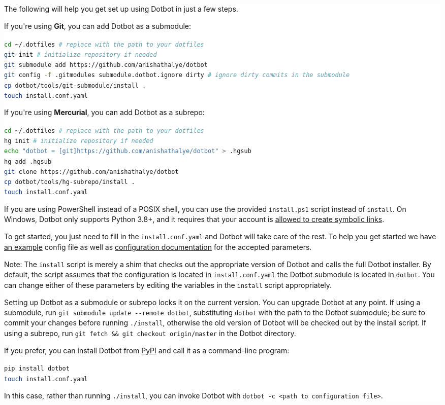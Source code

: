 The following will help you get set up using Dotbot in just a few steps.

If you're using **Git**, you can add Dotbot as a submodule:

```bash
cd ~/.dotfiles # replace with the path to your dotfiles
git init # initialize repository if needed
git submodule add https://github.com/anishathalye/dotbot
git config -f .gitmodules submodule.dotbot.ignore dirty # ignore dirty commits in the submodule
cp dotbot/tools/git-submodule/install .
touch install.conf.yaml
```

If you're using **Mercurial**, you can add Dotbot as a subrepo:

```bash
cd ~/.dotfiles # replace with the path to your dotfiles
hg init # initialize repository if needed
echo "dotbot = [git]https://github.com/anishathalye/dotbot" > .hgsub
hg add .hgsub
git clone https://github.com/anishathalye/dotbot
cp dotbot/tools/hg-subrepo/install .
touch install.conf.yaml
```

If you are using PowerShell instead of a POSIX shell, you can use the provided
`install.ps1` script instead of `install`. On Windows, Dotbot only supports
Python 3.8+, and it requires that your account is [allowed to create symbolic
links][windows-symlinks].

To get started, you just need to fill in the `install.conf.yaml` and Dotbot
will take care of the rest. To help you get started we have [an
example](#full-example) config file as well as [configuration
documentation](#configuration) for the accepted parameters.

Note: The `install` script is merely a shim that checks out the appropriate
version of Dotbot and calls the full Dotbot installer. By default, the script
assumes that the configuration is located in `install.conf.yaml` the Dotbot
submodule is located in `dotbot`. You can change either of these parameters by
editing the variables in the `install` script appropriately.

Setting up Dotbot as a submodule or subrepo locks it on the current version.
You can upgrade Dotbot at any point. If using a submodule, run `git submodule
update --remote dotbot`, substituting `dotbot` with the path to the Dotbot
submodule; be sure to commit your changes before running `./install`, otherwise
the old version of Dotbot will be checked out by the install script. If using a
subrepo, run `git fetch && git checkout origin/master` in the Dotbot directory.

If you prefer, you can install Dotbot from [PyPI] and call it as a command-line
program:

```bash
pip install dotbot
touch install.conf.yaml
```

In this case, rather than running `./install`, you can invoke Dotbot with
`dotbot -c <path to configuration file>`.


[PyPI]: https://pypi.org/project/dotbot/
[init-dotfiles]: https://github.com/Vaelatern/init-dotfiles
[dotfiles-template]: https://github.com/anishathalye/dotfiles_template
[inspiration]: https://github.com/anishathalye/dotbot/wiki/Users
[windows-symlinks]: https://learn.microsoft.com/en-us/windows/security/threat-protection/security-policy-settings/create-symbolic-links
[json2yaml]: https://www.json2yaml.com/
[plugins]: https://github.com/anishathalye/dotbot/wiki/Plugins
[wiki]: https://github.com/anishathalye/dotbot/wiki
[contributing]: CONTRIBUTING.md
[license]: LICENSE.md